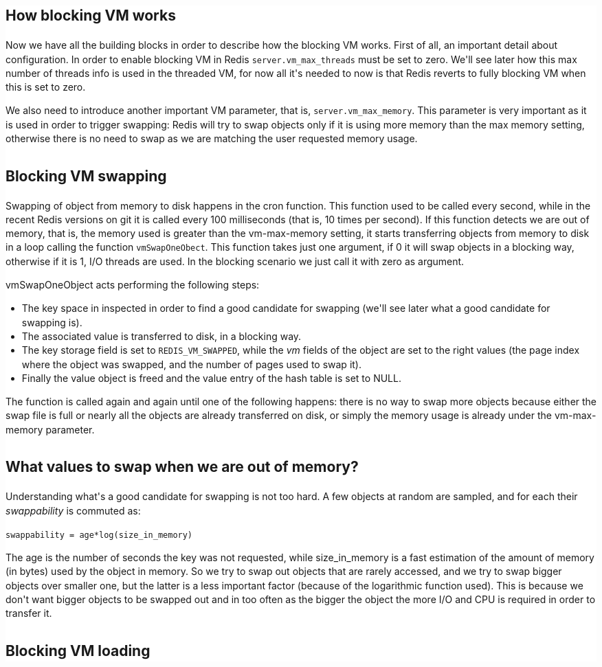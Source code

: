 How blocking VM works
---

Now we have all the building blocks in order to describe how the blocking VM works. First of all, an important detail about configuration. In order to enable blocking VM in Redis `server.vm_max_threads` must be set to zero.
We'll see later how this max number of threads info is used in the threaded VM, for now all it's needed to now is that Redis reverts to fully blocking VM when this is set to zero.

We also need to introduce another important VM parameter, that is, `server.vm_max_memory`. This parameter is very important as it is used in order to trigger swapping: Redis will try to swap objects only if it is using more memory than the max memory setting, otherwise there is no need to swap as we are matching the user requested memory usage.

Blocking VM swapping
---

Swapping of object from memory to disk happens in the cron function. This function used to be called every second, while in the recent Redis versions on git it is called every 100 milliseconds (that is, 10 times per second).
If this function detects we are out of memory, that is, the memory used is greater than the vm-max-memory setting, it starts transferring objects from memory to disk in a loop calling the function `vmSwapOneObect`. This function takes just one argument, if 0 it will swap objects in a blocking way, otherwise if it is 1, I/O threads are used. In the blocking scenario we just call it with zero as argument.

vmSwapOneObject acts performing the following steps:

 * The key space in inspected in order to find a good candidate for swapping (we'll see later what a good candidate for swapping is).
 * The associated value is transferred to disk, in a blocking way.
 * The key storage field is set to `REDIS_VM_SWAPPED`, while the _vm_ fields of the object are set to the right values (the page index where the object was swapped, and the number of pages used to swap it).
 * Finally the value object is freed and the value entry of the hash table is set to NULL.

The function is called again and again until one of the following happens: there is no way to swap more objects because either the swap file is full or nearly all the objects are already transferred on disk, or simply the memory usage is already under the vm-max-memory parameter.

What values to swap when we are out of memory?
---

Understanding what's a good candidate for swapping is not too hard. A few objects at random are sampled, and for each their _swappability_ is commuted as:

    swappability = age*log(size_in_memory)

The age is the number of seconds the key was not requested, while size_in_memory is a fast estimation of the amount of memory (in bytes) used by the object in memory. So we try to swap out objects that are rarely accessed, and we try to swap bigger objects over smaller one, but the latter is a less important factor (because of the logarithmic function used). This is because we don't want bigger objects to be swapped out and in too often as the bigger the object the more I/O and CPU is required in order to transfer it.

Blocking VM loading
---
